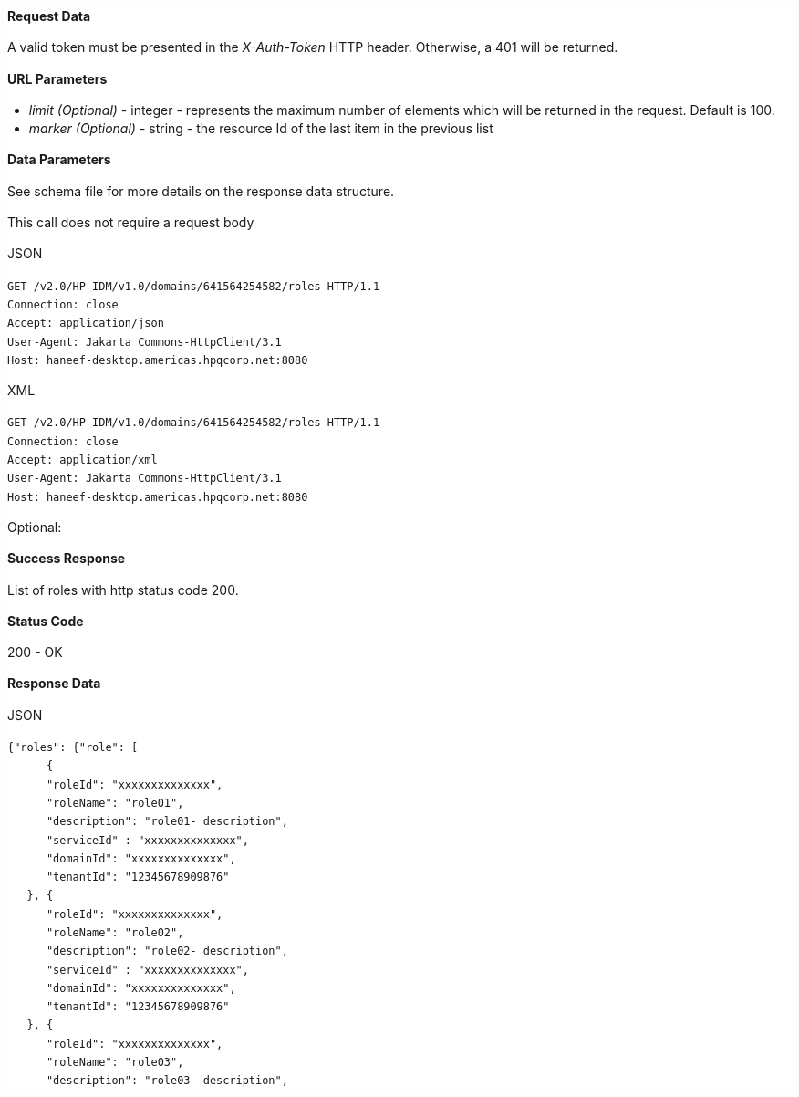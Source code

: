 **Request Data**

A valid token must be presented in the *X-Auth-Token* HTTP header. Otherwise, a 401 will be returned.

**URL Parameters**

* *limit (Optional)* - integer - represents the maximum number of elements which will be returned in the request. Default is 100.
* *marker (Optional)* - string - the resource Id of the last item in the previous list

**Data Parameters**

See schema file for more details on the response data structure.

This call does not require a request body

JSON

```
GET /v2.0/HP-IDM/v1.0/domains/641564254582/roles HTTP/1.1
Connection: close
Accept: application/json
User-Agent: Jakarta Commons-HttpClient/3.1
Host: haneef-desktop.americas.hpqcorp.net:8080
```

XML

```
GET /v2.0/HP-IDM/v1.0/domains/641564254582/roles HTTP/1.1
Connection: close
Accept: application/xml
User-Agent: Jakarta Commons-HttpClient/3.1
Host: haneef-desktop.americas.hpqcorp.net:8080
```

Optional:



**Success Response**

List of roles with http status code 200.

**Status Code**

200 - OK

**Response Data**


JSON

```
{"roles": {"role": [
      {
      "roleId": "xxxxxxxxxxxxxx",
      "roleName": "role01",
      "description": "role01- description",
      "serviceId" : "xxxxxxxxxxxxxx",
      "domainId": "xxxxxxxxxxxxxx",
      "tenantId": "12345678909876"
   }, {
      "roleId": "xxxxxxxxxxxxxx",
      "roleName": "role02",
      "description": "role02- description",
      "serviceId" : "xxxxxxxxxxxxxx",
      "domainId": "xxxxxxxxxxxxxx",
      "tenantId": "12345678909876"
   }, {
      "roleId": "xxxxxxxxxxxxxx",
      "roleName": "role03",
      "description": "role03- description",
```